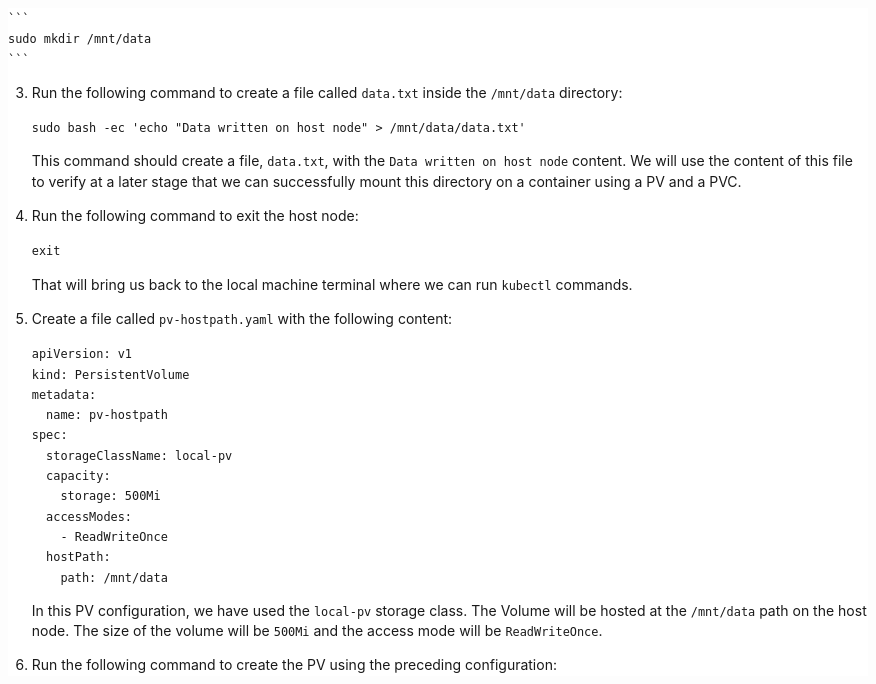     ```
    sudo mkdir /mnt/data
    ```
    

3.  Run the following command to create a file called
    `data.txt` inside the `/mnt/data` directory:

    
    ```
    sudo bash -ec 'echo "Data written on host node" > /mnt/data/data.txt'
    ```
    

    This command should create a file, `data.txt`, with the
    `Data written on host node` content. We will use the
    content of this file to verify at a later stage that we can
    successfully mount this directory on a container using a PV and a
    PVC.

4.  Run the following command to exit the host node:

    
    ```
    exit
    ```
    

    That will bring us back to the local machine terminal where we can
    run `kubectl` commands.

5.  Create a file called `pv-hostpath.yaml` with the following
    content:

    
    ```
    apiVersion: v1
    kind: PersistentVolume
    metadata:
      name: pv-hostpath
    spec:
      storageClassName: local-pv
      capacity:
        storage: 500Mi
      accessModes:
        - ReadWriteOnce
      hostPath:
        path: /mnt/data
    ```
    

    In this PV configuration, we have used the `local-pv`
    storage class. The Volume will be hosted at the
    `/mnt/data` path on the host node. The size of the volume
    will be `500Mi` and the access mode will be
    `ReadWriteOnce`.

6.  Run the following command to create the PV using the preceding
    configuration:
